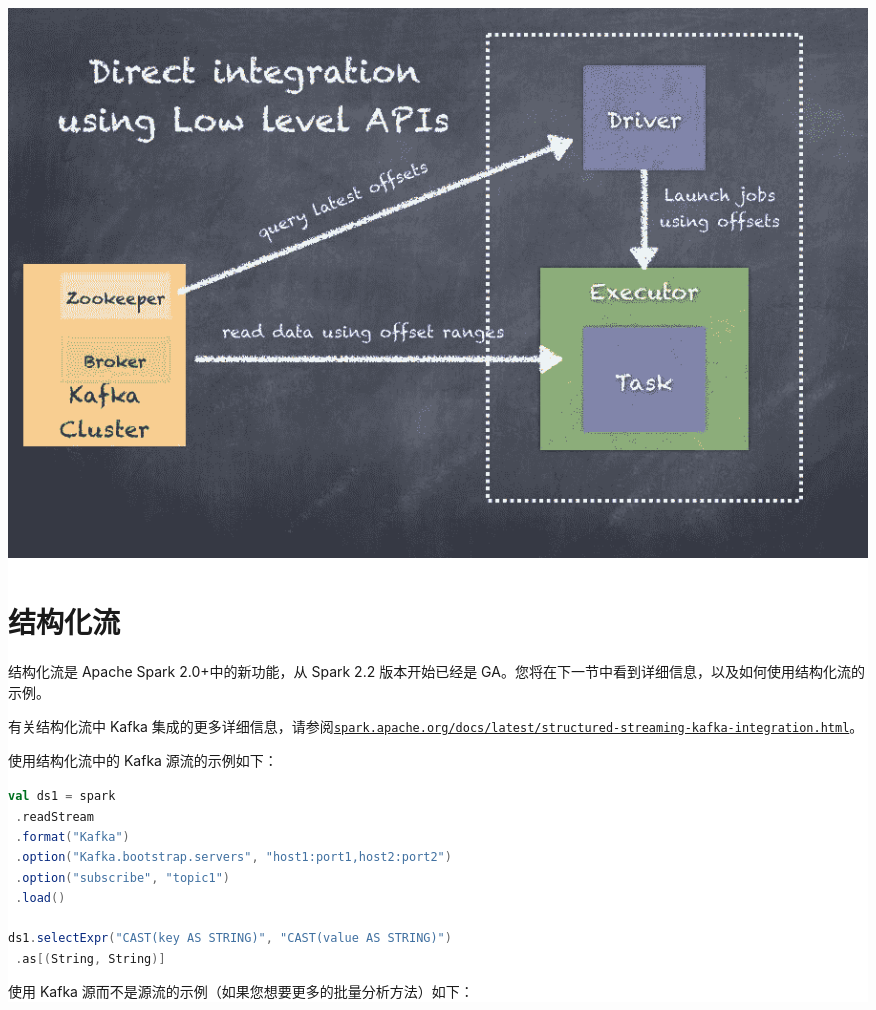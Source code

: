 ![](img/00118.jpeg)

# 结构化流

结构化流是 Apache Spark 2.0+中的新功能，从 Spark 2.2 版本开始已经是 GA。您将在下一节中看到详细信息，以及如何使用结构化流的示例。

有关结构化流中 Kafka 集成的更多详细信息，请参阅[`spark.apache.org/docs/latest/structured-streaming-kafka-integration.html`](https://spark.apache.org/docs/latest/structured-streaming-kafka-integration.html)。

使用结构化流中的 Kafka 源流的示例如下：

```scala
val ds1 = spark
 .readStream
 .format("Kafka")
 .option("Kafka.bootstrap.servers", "host1:port1,host2:port2")
 .option("subscribe", "topic1")
 .load()

ds1.selectExpr("CAST(key AS STRING)", "CAST(value AS STRING)")
 .as[(String, String)]

```

使用 Kafka 源而不是源流的示例（如果您想要更多的批量分析方法）如下：
